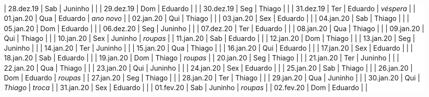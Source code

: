 | 28.dez.19 | Sab | Juninho     |                     |
| 29.dez.19 | Dom | Eduardo     |                     |
| 30.dez.19 | Seg | Thiago      |                     |
| 31.dez.19 | Ter | Eduardo     | _véspera_           |
| 01.jan.20 | Qua | Eduardo     | _ano novo_          |
| 02.jan.20 | Qui | Thiago      |                     |
| 03.jan.20 | Sex | Eduardo     |                     |
| 04.jan.20 | Sab | Thiago      |                     |
| 05.jan.20 | Dom | Eduardo     |                     |
| 06.dez.20 | Seg | Juninho     |                     |
| 07.dez.20 | Ter | Eduardo     |                     |
| 08.jan.20 | Qua | Thiago      |                     |
| 09.jan.20 | Qui | Thiago      |                     |
| 10.jan.20 | Sex | Juninho     | _roupas_            |
| 11.jan.20 | Sab | Eduardo     |                     |
| 12.jan.20 | Dom | Thiago      |                     |
| 13.jan.20 | Seg | Juninho     |                     |
| 14.jan.20 | Ter | Juninho     |                     |
| 15.jan.20 | Qua | Thiago      |                     |
| 16.jan.20 | Qui | Eduardo     |                     |
| 17.jan.20 | Sex | Eduardo     |                     |
| 18.jan.20 | Sab | Eduardo     |                     |
| 19.jan.20 | Dom | Thiago      | _roupas_            |
| 20.jan.20 | Seg | Thiago      |                     |
| 21.jan.20 | Ter | Juninho     |                     |
| 22.jan.20 | Qua | Thiago      |                     |
| 23.jan.20 | Qui | Juninho     |                     |
| 24.jan.20 | Sex | Eduardo     |                     |
| 25.jan.20 | Sab | Thiago      |                     |
| 26.jan.20 | Dom | Eduardo     | _roupas_            |
| 27.jan.20 | Seg | Thiago      |                     |
| 28.jan.20 | Ter | Thiago      |                     |
| 29.jan.20 | Qua | Juninho     |                     |
| 30.jan.20 | Qui | *Thiago*    | _troca_             |
| 31.jan.20 | Sex | Eduardo     |                     |
| 01.fev.20 | Sab | Juninho     | _roupas_            |
| 02.fev.20 | Dom | Eduardo     |                     |